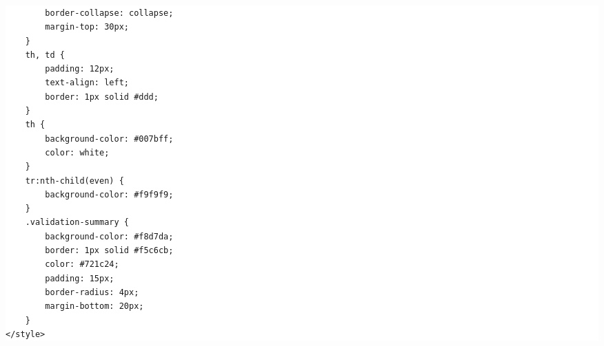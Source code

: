             border-collapse: collapse;
            margin-top: 30px;
        }
        th, td {
            padding: 12px;
            text-align: left;
            border: 1px solid #ddd;
        }
        th {
            background-color: #007bff;
            color: white;
        }
        tr:nth-child(even) {
            background-color: #f9f9f9;
        }
        .validation-summary {
            background-color: #f8d7da;
            border: 1px solid #f5c6cb;
            color: #721c24;
            padding: 15px;
            border-radius: 4px;
            margin-bottom: 20px;
        }
    </style>